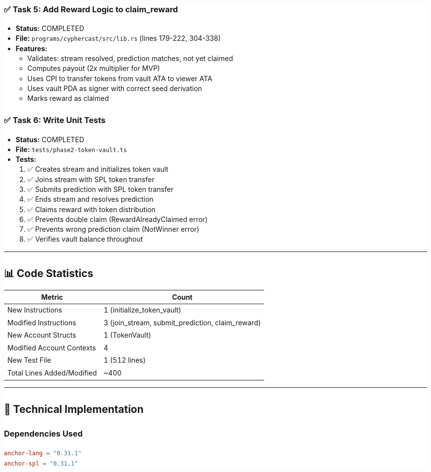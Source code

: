 ### ✅ Task 5: Add Reward Logic to claim_reward

- **Status:** COMPLETED
- **File:** `programs/cyphercast/src/lib.rs` (lines 179-222, 304-338)
- **Features:**
  - Validates: stream resolved, prediction matches, not yet claimed
  - Computes payout (2x multiplier for MVP)
  - Uses CPI to transfer tokens from vault ATA to viewer ATA
  - Uses vault PDA as signer with correct seed derivation
  - Marks reward as claimed

### ✅ Task 6: Write Unit Tests

- **Status:** COMPLETED
- **File:** `tests/phase2-token-vault.ts`
- **Tests:**
  1. ✅ Creates stream and initializes token vault
  2. ✅ Joins stream with SPL token transfer
  3. ✅ Submits prediction with SPL token transfer
  4. ✅ Ends stream and resolves prediction
  5. ✅ Claims reward with token distribution
  6. ✅ Prevents double claim (RewardAlreadyClaimed error)
  7. ✅ Prevents wrong prediction claim (NotWinner error)
  8. ✅ Verifies vault balance throughout

---

## 📊 Code Statistics

| Metric                     | Count                                            |
| -------------------------- | ------------------------------------------------ |
| New Instructions           | 1 (initialize_token_vault)                       |
| Modified Instructions      | 3 (join_stream, submit_prediction, claim_reward) |
| New Account Structs        | 1 (TokenVault)                                   |
| Modified Account Contexts  | 4                                                |
| New Test File              | 1 (512 lines)                                    |
| Total Lines Added/Modified | ~400                                             |

---

## 🔧 Technical Implementation

### Dependencies Used

```toml
anchor-lang = "0.31.1"
anchor-spl = "0.31.1"
```

